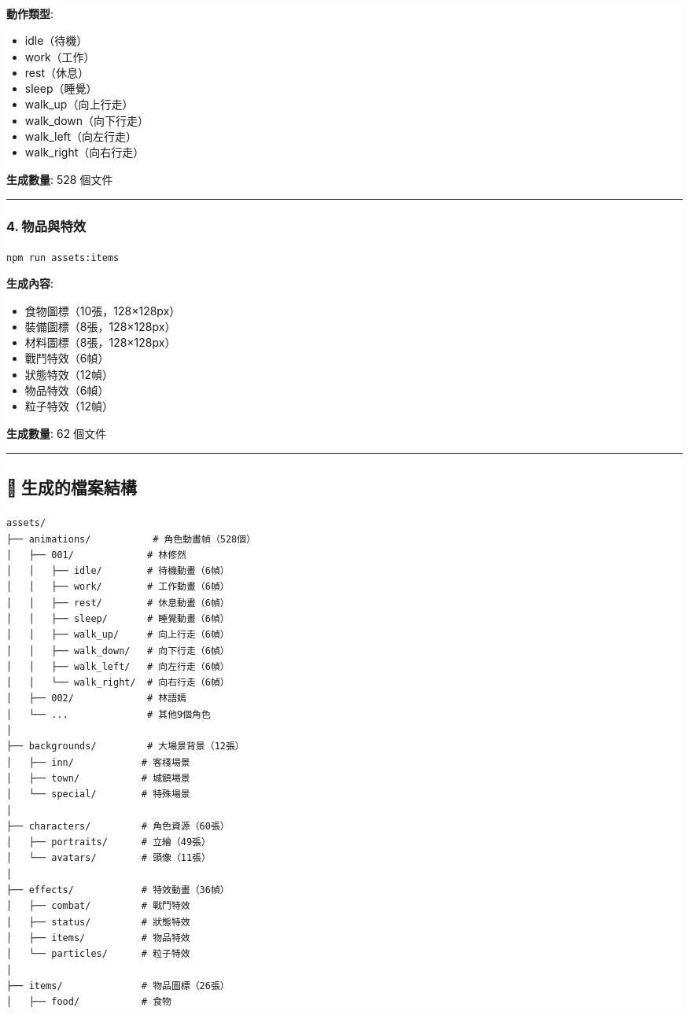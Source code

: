 **動作類型**:
- idle（待機）
- work（工作）
- rest（休息）
- sleep（睡覺）
- walk_up（向上行走）
- walk_down（向下行走）
- walk_left（向左行走）
- walk_right（向右行走）

**生成數量**: 528 個文件

---

### 4. 物品與特效
```bash
npm run assets:items
```
**生成內容**:
- 食物圖標（10張，128×128px）
- 裝備圖標（8張，128×128px）
- 材料圖標（8張，128×128px）
- 戰鬥特效（6幀）
- 狀態特效（12幀）
- 物品特效（6幀）
- 粒子特效（12幀）

**生成數量**: 62 個文件

---

## 📂 生成的檔案結構

```
assets/
├── animations/           # 角色動畫幀（528個）
│   ├── 001/             # 林修然
│   │   ├── idle/        # 待機動畫（6幀）
│   │   ├── work/        # 工作動畫（6幀）
│   │   ├── rest/        # 休息動畫（6幀）
│   │   ├── sleep/       # 睡覺動畫（6幀）
│   │   ├── walk_up/     # 向上行走（6幀）
│   │   ├── walk_down/   # 向下行走（6幀）
│   │   ├── walk_left/   # 向左行走（6幀）
│   │   └── walk_right/  # 向右行走（6幀）
│   ├── 002/             # 林語嫣
│   └── ...              # 其他9個角色
│
├── backgrounds/         # 大場景背景（12張）
│   ├── inn/            # 客棧場景
│   ├── town/           # 城鎮場景
│   └── special/        # 特殊場景
│
├── characters/         # 角色資源（60張）
│   ├── portraits/      # 立繪（49張）
│   └── avatars/        # 頭像（11張）
│
├── effects/            # 特效動畫（36幀）
│   ├── combat/         # 戰鬥特效
│   ├── status/         # 狀態特效
│   ├── items/          # 物品特效
│   └── particles/      # 粒子特效
│
├── items/              # 物品圖標（26張）
│   ├── food/           # 食物
```